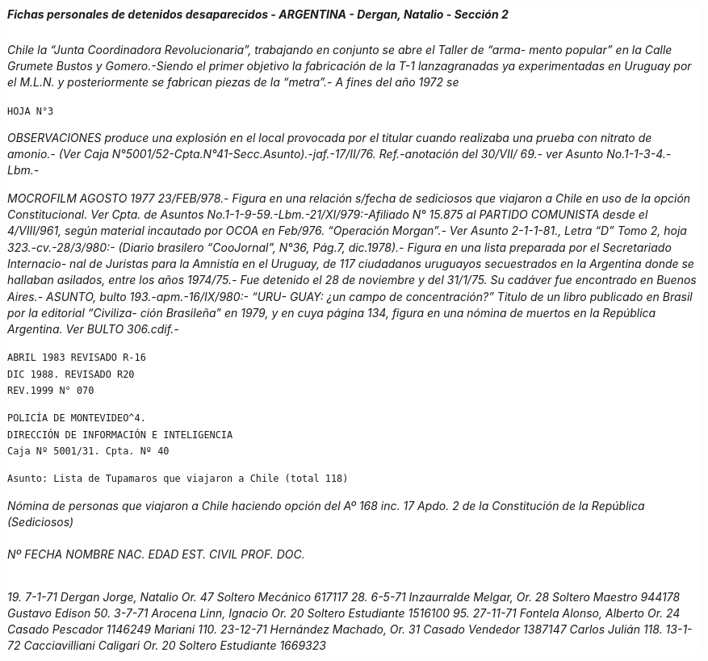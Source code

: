 
##### Fichas personales de detenidos desaparecidos - ARGENTINA - Dergan, Natalio - Sección 2

_Chile la “Junta Coordinadora Revolucionaria”, trabajando en conjunto se abre el Taller de “arma-
mento popular” en la Calle Grumete Bustos y Gomero.-Siendo el primer objetivo la fabricación de la
T-1 lanzagranadas ya experimentadas en Uruguay por el M.L.N. y posteriormente se fabrican piezas
de la “metra”.- A fines del año 1972 se_

```
HOJA N°3
```
_OBSERVACIONES
produce una explosión en el local provocada por el titular cuando realizaba una prueba con nitrato
de amonio.- (Ver Caja N°5001/52-Cpta.N°41-Secc.Asunto).-jaf.-17/II/76. Ref.-anotación del 30/VII/
69.- ver Asunto No.1-1-3-4.-Lbm.-_

_MOCROFILM AGOSTO 1977
23/FEB/978.- Figura en una relación s/fecha de sediciosos que viajaron a Chile en uso de la opción
Constitucional. Ver Cpta. de Asuntos No.1-1-9-59.-Lbm.-21/XI/979:-Afiliado N° 15.875 al PARTIDO
COMUNISTA desde el 4/VIII/961, según material incautado por OCOA en Feb/976. “Operación
Morgan”.- Ver Asunto 2-1-1-81., Letra “D” Tomo 2, hoja 323.-cv.-28/3/980:- (Diario brasilero
“CooJornal”, N°36, Pág.7, dic.1978).- Figura en una lista preparada por el Secretariado Internacio-
nal de Juristas para la Amnistía en el Uruguay, de 117 ciudadanos uruguayos secuestrados en la
Argentina donde se hallaban asilados, entre los años 1974/75.- Fue detenido el 28 de noviembre y del
31/1/75. Su cadáver fue encontrado en Buenos Aires.- ASUNTO, bulto 193.-apm.-16/IX/980:- “URU-
GUAY: ¿un campo de concentración?” Titulo de un libro publicado en Brasil por la editorial “Civiliza-
ción Brasileña” en 1979, y en cuya página 134, figura en una nómina de muertos en la República
Argentina. Ver BULTO 306.cdif.-_

```
ABRIL 1983 REVISADO R-16
DIC 1988. REVISADO R20
REV.1999 N° 070
```
```
POLICÍA DE MONTEVIDEO^4.
DIRECCIÓN DE INFORMACIÓN E INTELIGENCIA
Caja Nº 5001/31. Cpta. Nº 40
```
```
Asunto: Lista de Tupamaros que viajaron a Chile (total 118)
```
_Nómina de personas que viajaron a Chile haciendo opción del Aº 168 inc. 17 Apdo. 2 de la
Constitución de la República (Sediciosos)_

###### Nº FECHA NOMBRE NAC. EDAD EST. CIVIL PROF. DOC.

_19. 7-1-71 Dergan Jorge, Natalio Or. 47 Soltero Mecánico 617117
28. 6-5-71 Inzaurralde Melgar, Or. 28 Soltero Maestro 944178_
    _Gustavo Edison
50. 3-7-71 Arocena Linn, Ignacio Or. 20 Soltero Estudiante 1516100
95. 27-11-71 Fontela Alonso, Alberto Or. 24 Casado Pescador 1146249_
    _Mariani
110. 23-12-71 Hernández Machado, Or. 31 Casado Vendedor 1387147_
    _Carlos Julián
118. 13-1-72 Cacciavilliani Caligari Or. 20 Soltero Estudiante 1669323_
